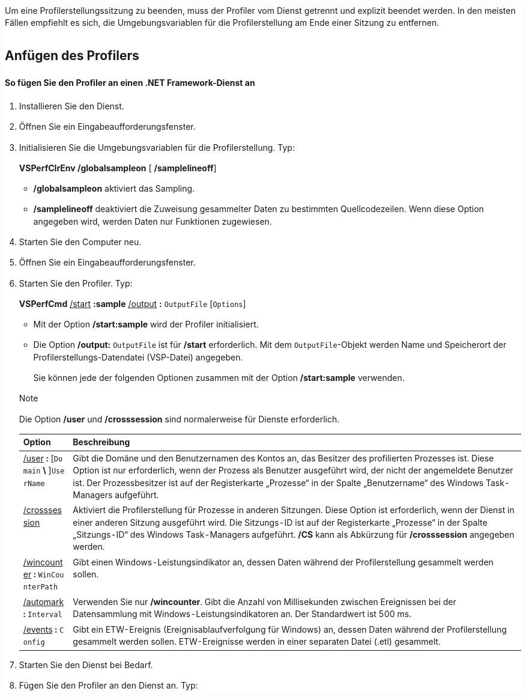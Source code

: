  Um eine Profilerstellungssitzung zu beenden, muss der Profiler vom Dienst getrennt und explizit beendet werden. In den meisten Fällen empfiehlt es sich, die Umgebungsvariablen für die Profilerstellung am Ende einer Sitzung zu entfernen.

## <a name="attach-the-profiler"></a>Anfügen des Profilers

#### <a name="to-attach-the-profiler-to-a-net-framework-service"></a>So fügen Sie den Profiler an einen .NET Framework-Dienst an

1. Installieren Sie den Dienst.

2. Öffnen Sie ein Eingabeaufforderungsfenster.

3. Initialisieren Sie die Umgebungsvariablen für die Profilerstellung. Typ:

    **VSPerfClrEnv /globalsampleon** [ **/samplelineoff**]

   - **/globalsampleon** aktiviert das Sampling.

   - **/samplelineoff** deaktiviert die Zuweisung gesammelter Daten zu bestimmten Quellcodezeilen. Wenn diese Option angegeben wird, werden Daten nur Funktionen zugewiesen.

4. Starten Sie den Computer neu.

5. Öffnen Sie ein Eingabeaufforderungsfenster.

6. Starten Sie den Profiler. Typ:

    **VSPerfCmd** [/start](../profiling/start.md) **:sample** [/output](../profiling/output.md) **:** `OutputFile` [`Options`]

   - Mit der Option **/start:sample** wird der Profiler initialisiert.

   - Die Option **/output:** `OutputFile` ist für **/start** erforderlich. Mit dem `OutputFile`-Objekt werden Name und Speicherort der Profilerstellungs-Datendatei (VSP-Datei) angegeben.

     Sie können jede der folgenden Optionen zusammen mit der Option **/start:sample** verwenden.

   > [!NOTE]
   > Die Option **/user** und **/crosssession** sind normalerweise für Dienste erforderlich.

   | Option | Beschreibung |
   | - | - |
   | [/user](../profiling/user-vsperfcmd.md) **:** [`Domain` **\\** ]`UserName` | Gibt die Domäne und den Benutzernamen des Kontos an, das Besitzer des profilierten Prozesses ist. Diese Option ist nur erforderlich, wenn der Prozess als Benutzer ausgeführt wird, der nicht der angemeldete Benutzer ist. Der Prozessbesitzer ist auf der Registerkarte „Prozesse“ in der Spalte „Benutzername“ des Windows Task-Managers aufgeführt. |
   | [/crosssession](../profiling/crosssession.md) | Aktiviert die Profilerstellung für Prozesse in anderen Sitzungen. Diese Option ist erforderlich, wenn der Dienst in einer anderen Sitzung ausgeführt wird. Die Sitzungs-ID ist auf der Registerkarte „Prozesse“ in der Spalte „Sitzungs-ID“ des Windows Task-Managers aufgeführt. **/CS** kann als Abkürzung für **/crosssession** angegeben werden. |
   | [/wincounter](../profiling/wincounter.md) **:** `WinCounterPath` | Gibt einen Windows-Leistungsindikator an, dessen Daten während der Profilerstellung gesammelt werden sollen. |
   | [/automark](../profiling/automark.md) **:** `Interval` | Verwenden Sie nur **/wincounter**. Gibt die Anzahl von Millisekunden zwischen Ereignissen bei der Datensammlung mit Windows-Leistungsindikatoren an. Der Standardwert ist 500 ms. |
   | [/events](../profiling/events-vsperfcmd.md) **:** `Config` | Gibt ein ETW-Ereignis (Ereignisablaufverfolgung für Windows) an, dessen Daten während der Profilerstellung gesammelt werden sollen. ETW-Ereignisse werden in einer separaten Datei (.etl) gesammelt. |

7. Starten Sie den Dienst bei Bedarf.

8. Fügen Sie den Profiler an den Dienst an. Typ:

